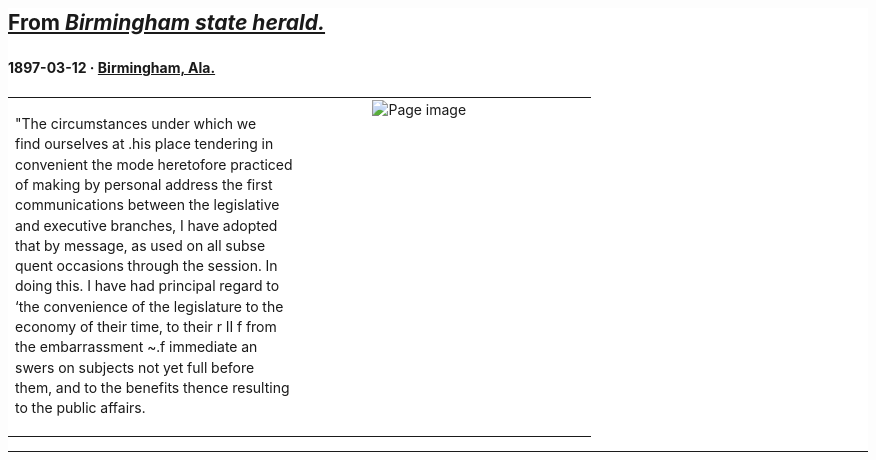 
## [From _Birmingham state herald._](https://www.loc.gov/resource/sn85044812/1897-03-12/ed-1/?sp=3)

#### 1897-03-12 &middot; [Birmingham, Ala.](http://dbpedia.org/resource/Birmingham%2C_Alabama)

<table style="width: 100%;"><tr><td style="width: 50%">

  
&quot;The circumstances under which we  
find ourselves at .his place tendering in­  
convenient the mode heretofore practiced  
of making by personal address the first  
communications between the legislative  
and executive branches, I have adopted  
that by message, as used on all subse­  
quent occasions through the session. In  
doing this. I have had principal regard to  
‘the convenience of the legislature to the  
economy of their time, to their r II f from  
the embarrassment \~.f immediate an­  
swers on subjects not yet full before  
them, and to the benefits thence resulting  
to the public affairs.
</td><td style="width: 50%; max-height: 75%; margin: auto; display: block;">
<img alt="Page image" src="https://tile.loc.gov/image-services/iiif/service:ndnp:au:batch_au_abernethy_ver01:data:sn85044812:00340583255:1897031201:0542/pct:33.2117571336623,63.42377454654475,14.487234499034543,6.449557787438165/!600,600/0/default.jpg"/>
</td>
</tr></table>

---

